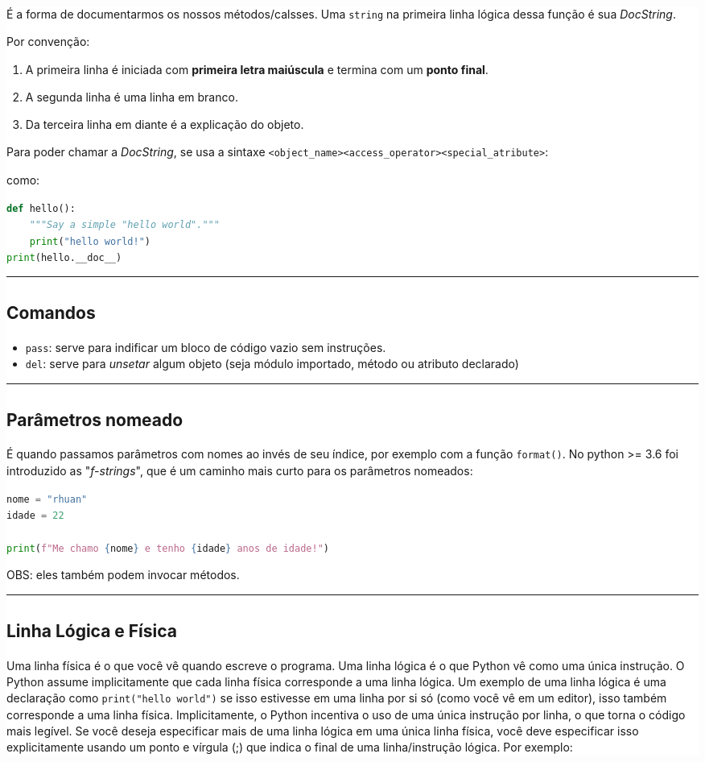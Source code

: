 É a forma de documentarmos os nossos métodos/calsses. Uma `string` na primeira linha lógica dessa função é sua *DocString*. 

Por convenção:

1. A primeira linha é iniciada com **primeira letra maiúscula** e termina com um **ponto final**.

1. A segunda linha é uma linha em branco.

1. Da terceira linha em diante é a explicação do objeto. 

Para poder chamar a *DocString*, se usa a sintaxe `<object_name><access_operator><special_atribute>`:

como:

```python
def hello():
	"""Say a simple "hello world"."""
	print("hello world!")
print(hello.__doc__)
```

---

## Comandos

- `pass`: serve para indificar um bloco de código vazio sem instruções.
- `del`: serve para *unsetar* algum objeto (seja módulo importado, método ou atributo declarado)

---

## Parâmetros nomeado

É quando passamos parâmetros com nomes ao invés de seu índice, por exemplo com a função `format()`. No python >= 3.6 foi introduzido as "*f-strings*", que é um caminho mais curto para os parâmetros nomeados:

```python
nome = "rhuan"
idade = 22

print(f"Me chamo {nome} e tenho {idade} anos de idade!")
```

OBS: eles também podem invocar métodos.

---

## Linha Lógica e Física

Uma linha física é o que você vê quando escreve o programa. Uma linha lógica é o que Python vê como uma única instrução. O Python assume implicitamente que cada linha física corresponde a uma linha lógica. Um exemplo de uma linha lógica é uma declaração como `print("hello world")` se isso estivesse em uma linha por si só (como você vê em um editor), isso também corresponde a uma linha física. Implicitamente, o Python incentiva o uso de uma única instrução por linha, o que torna o código mais legível. Se você deseja especificar mais de uma linha lógica em uma única linha física, você deve especificar isso explicitamente usando um ponto e vírgula (;) que indica o final de uma linha/instrução lógica. Por exemplo:
